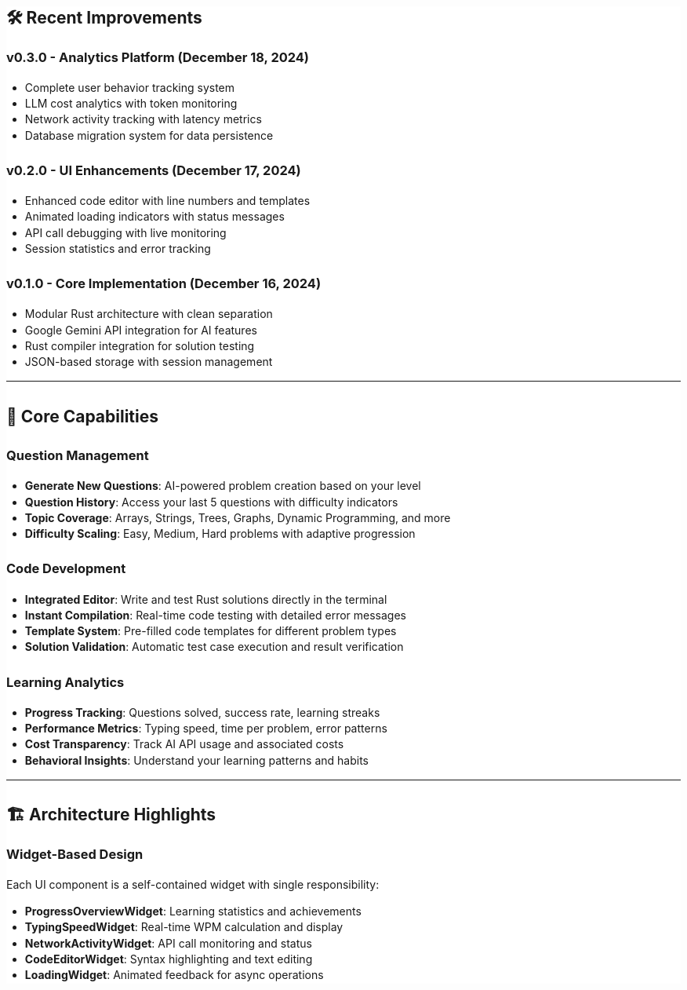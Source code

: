 
## 🛠️ Recent Improvements

### v0.3.0 - Analytics Platform (December 18, 2024)
- Complete user behavior tracking system
- LLM cost analytics with token monitoring
- Network activity tracking with latency metrics
- Database migration system for data persistence

### v0.2.0 - UI Enhancements (December 17, 2024)
- Enhanced code editor with line numbers and templates
- Animated loading indicators with status messages
- API call debugging with live monitoring
- Session statistics and error tracking

### v0.1.0 - Core Implementation (December 16, 2024)
- Modular Rust architecture with clean separation
- Google Gemini API integration for AI features
- Rust compiler integration for solution testing
- JSON-based storage with session management

---

## 🎯 Core Capabilities

### Question Management
- **Generate New Questions**: AI-powered problem creation based on your level
- **Question History**: Access your last 5 questions with difficulty indicators
- **Topic Coverage**: Arrays, Strings, Trees, Graphs, Dynamic Programming, and more
- **Difficulty Scaling**: Easy, Medium, Hard problems with adaptive progression

### Code Development
- **Integrated Editor**: Write and test Rust solutions directly in the terminal
- **Instant Compilation**: Real-time code testing with detailed error messages
- **Template System**: Pre-filled code templates for different problem types
- **Solution Validation**: Automatic test case execution and result verification

### Learning Analytics
- **Progress Tracking**: Questions solved, success rate, learning streaks
- **Performance Metrics**: Typing speed, time per problem, error patterns
- **Cost Transparency**: Track AI API usage and associated costs
- **Behavioral Insights**: Understand your learning patterns and habits

---

## 🏗️ Architecture Highlights

### Widget-Based Design
Each UI component is a self-contained widget with single responsibility:
- **ProgressOverviewWidget**: Learning statistics and achievements
- **TypingSpeedWidget**: Real-time WPM calculation and display
- **NetworkActivityWidget**: API call monitoring and status
- **CodeEditorWidget**: Syntax highlighting and text editing
- **LoadingWidget**: Animated feedback for async operations
